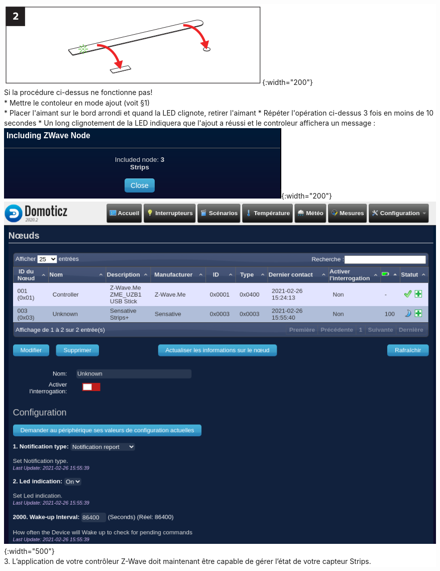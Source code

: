 ![](domoticz020c.png){:width="200"}   
Si la procédure ci-dessus ne fonctionne pas!  
    * Mettre le contoleur en mode ajout (voit §1)  
    * Placer l'aimant sur le bord arrondi et quand la LED clignote, retirer l'aimant
    * Répéter l'opération ci-dessus 3 fois en moins de 10 secondes
    * Un long clignotement de la LED indiquera que l'ajout a réussi et le controleur affichera un message :   
![](domoticz020.png){:width="200"}   
![](domoticz023.png){:width="500"}   
3. L’application de votre contrôleur Z-Wave doit maintenant être
capable de gérer l’état de votre capteur Strips.  
